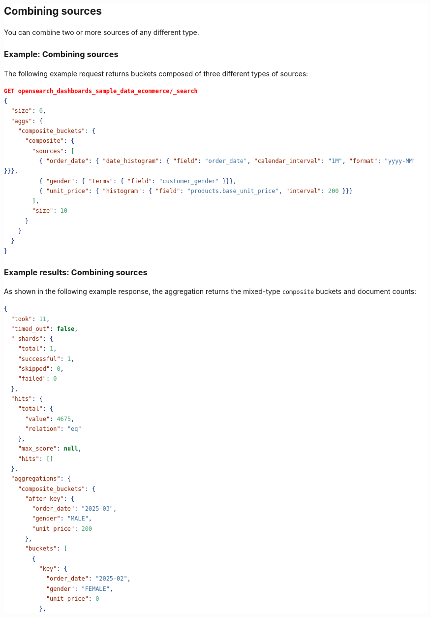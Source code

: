 ## Combining sources

You can combine two or more sources of any different type.

### Example: Combining sources

The following example request returns buckets composed of three different types of sources:

```json
GET opensearch_dashboards_sample_data_ecommerce/_search
{
  "size": 0,
  "aggs": {
    "composite_buckets": {
      "composite": {
        "sources": [
          { "order_date": { "date_histogram": { "field": "order_date", "calendar_interval": "1M", "format": "yyyy-MM" }}},
          { "gender": { "terms": { "field": "customer_gender" }}},          
          { "unit_price": { "histogram": { "field": "products.base_unit_price", "interval": 200 }}}
        ],
        "size": 10
      }
    }
  }
}
```

### Example results: Combining sources

As shown in the following example response, the aggregation returns the mixed-type `composite` buckets and document counts:

```json
{
  "took": 11,
  "timed_out": false,
  "_shards": {
    "total": 1,
    "successful": 1,
    "skipped": 0,
    "failed": 0
  },
  "hits": {
    "total": {
      "value": 4675,
      "relation": "eq"
    },
    "max_score": null,
    "hits": []
  },
  "aggregations": {
    "composite_buckets": {
      "after_key": {
        "order_date": "2025-03",
        "gender": "MALE",
        "unit_price": 200
      },
      "buckets": [
        {
          "key": {
            "order_date": "2025-02",
            "gender": "FEMALE",
            "unit_price": 0
          },
```
